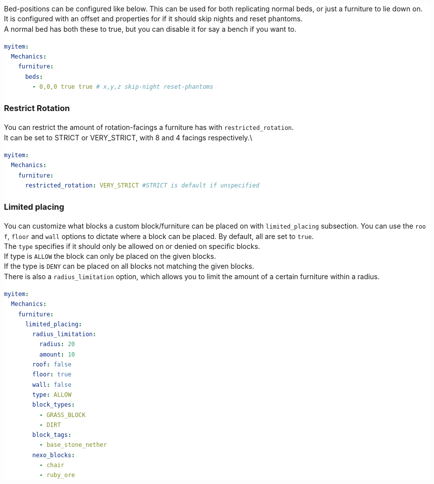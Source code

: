 Bed-positions can be configured like below. This can be used for both replicating normal beds, or just a furniture to lie down on.\
It is configured with an offset and properties for if it should skip nights and reset phantoms.\
A normal bed has both these to true, but you can disable it for say a bench if you want to.

```yaml
myitem:
  Mechanics:
    furniture:
      beds:
        - 0,0,0 true true # x,y,z skip-night reset-phantoms
```

### Restrict Rotation

You can restrict the amount of rotation-facings a furniture has with `restricted_rotation`.\
It can be set to STRICT or VERY\_STRICT, with 8 and 4 facings respectively.\\

```yaml
myitem:
  Mechanics:
    furniture:
      restricted_rotation: VERY_STRICT #STRICT is default if unspecified
```

### Limited placing

You can customize what blocks a custom block/furniture can be placed on with `limited_placing` subsection. You can use the `roof`, `floor` and `wall` options to dictate where a block can be placed. By default, all are set to `true`.\
The `type` specifies if it should only be allowed on or denied on specific blocks.\
If type is `ALLOW` the block can only be placed on the given blocks.\
If the type is `DENY` can be placed on all blocks not matching the given blocks.\
There is also a `radius_limitation` option, which allows you to limit the amount of a certain furniture within a radius.

```yaml
myitem:
  Mechanics:
    furniture:
      limited_placing:
        radius_limitation:
          radius: 20
          amount: 10
        roof: false
        floor: true
        wall: false
        type: ALLOW
        block_types:
          - GRASS_BLOCK
          - DIRT
        block_tags:
          - base_stone_nether
        nexo_blocks:
          - chair
          - ruby_ore
```
